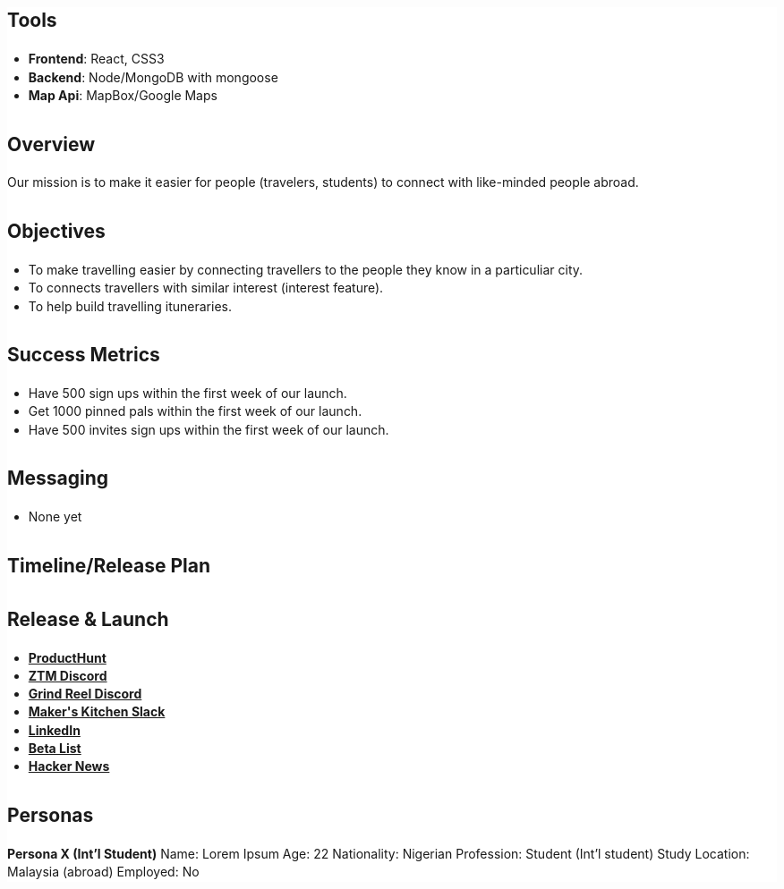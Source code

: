 ## Tools

-   **Frontend**: React, CSS3
-   **Backend**: Node/MongoDB with mongoose
-   **Map Api**: MapBox/Google Maps

## Overview

Our mission is to make it easier for people (travelers, students) to connect with like-minded people abroad.

## Objectives

-   To make travelling easier by connecting travellers to the people they know in a particuliar city.
-   To connects travellers with similar interest (interest feature).
-   To help build travelling ituneraries.

## Success Metrics

-   Have 500 sign ups within the first week of our launch.
-   Get 1000 pinned pals within the first week of our launch.
-   Have 500 invites sign ups within the first week of our launch.

## Messaging

-   None yet

## Timeline/Release Plan

## Release & Launch

-   [**ProductHunt**](https://www.producthunt.com/)
-   [**ZTM Discord**](https://zerotomastery.io/)
-   [**Grind Reel Discord**](https://discordapp.com/invite/rka6rvg)
-   [**Maker's Kitchen Slack**](https://makerskitchen.xyz/)
-   [**LinkedIn**](https://www.linkedin.com/)
-   [**Beta List**](https://betalist.com/)
-   [**Hacker News**](https://news.ycombinator.com/)

## Personas

**Persona X (Int’l Student)**
Name: Lorem Ipsum
Age: 22
Nationality: Nigerian
Profession: Student (Int’l student)
Study Location: Malaysia (abroad)
Employed: No
